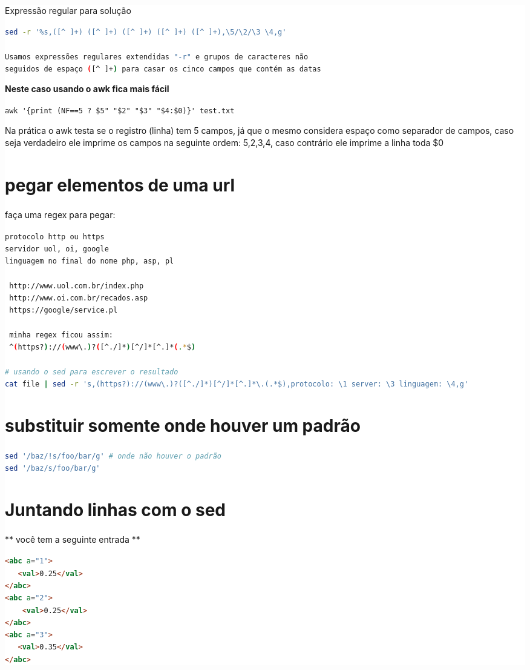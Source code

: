 Expressão regular para solução

``` sh
sed -r '%s,([^ ]+) ([^ ]+) ([^ ]+) ([^ ]+) ([^ ]+),\5/\2/\3 \4,g'

Usamos expressões regulares extendidas "-r" e grupos de caracteres não
seguidos de espaço ([^ ]+) para casar os cinco campos que contém as datas
```

**Neste caso usando o awk fica mais fácil**

    awk '{print (NF==5 ? $5" "$2" "$3" "$4:$0)}' test.txt

Na prática o awk testa se o registro (linha) tem 5 campos, já que o mesmo
considera espaço como separador de campos, caso seja verdadeiro ele imprime
os campos na seguinte ordem: 5,2,3,4, caso contrário ele imprime a linha toda $0

# pegar elementos de uma url
faça uma regex para pegar:

``` sh
protocolo http ou https
servidor uol, oi, google
linguagem no final do nome php, asp, pl

 http://www.uol.com.br/index.php
 http://www.oi.com.br/recados.asp
 https://google/service.pl

 minha regex ficou assim:
 ^(https?)://(www\.)?([^./]*)[^/]*[^.]*(.*$)

# usando o sed para escrever o resultado
cat file | sed -r 's,(https?)://(www\.)?([^./]*)[^/]*[^.]*\.(.*$),protocolo: \1 server: \3 linguagem: \4,g'
```

# substituir somente onde houver um padrão

``` sh
sed '/baz/!s/foo/bar/g' # onde não houver o padrão
sed '/baz/s/foo/bar/g'
```
# Juntando linhas com o sed

** você tem a seguinte entrada **

``` html
<abc a="1">
   <val>0.25</val>
</abc>
<abc a="2">
    <val>0.25</val>
</abc>
<abc a="3">
   <val>0.35</val>
</abc>
```
